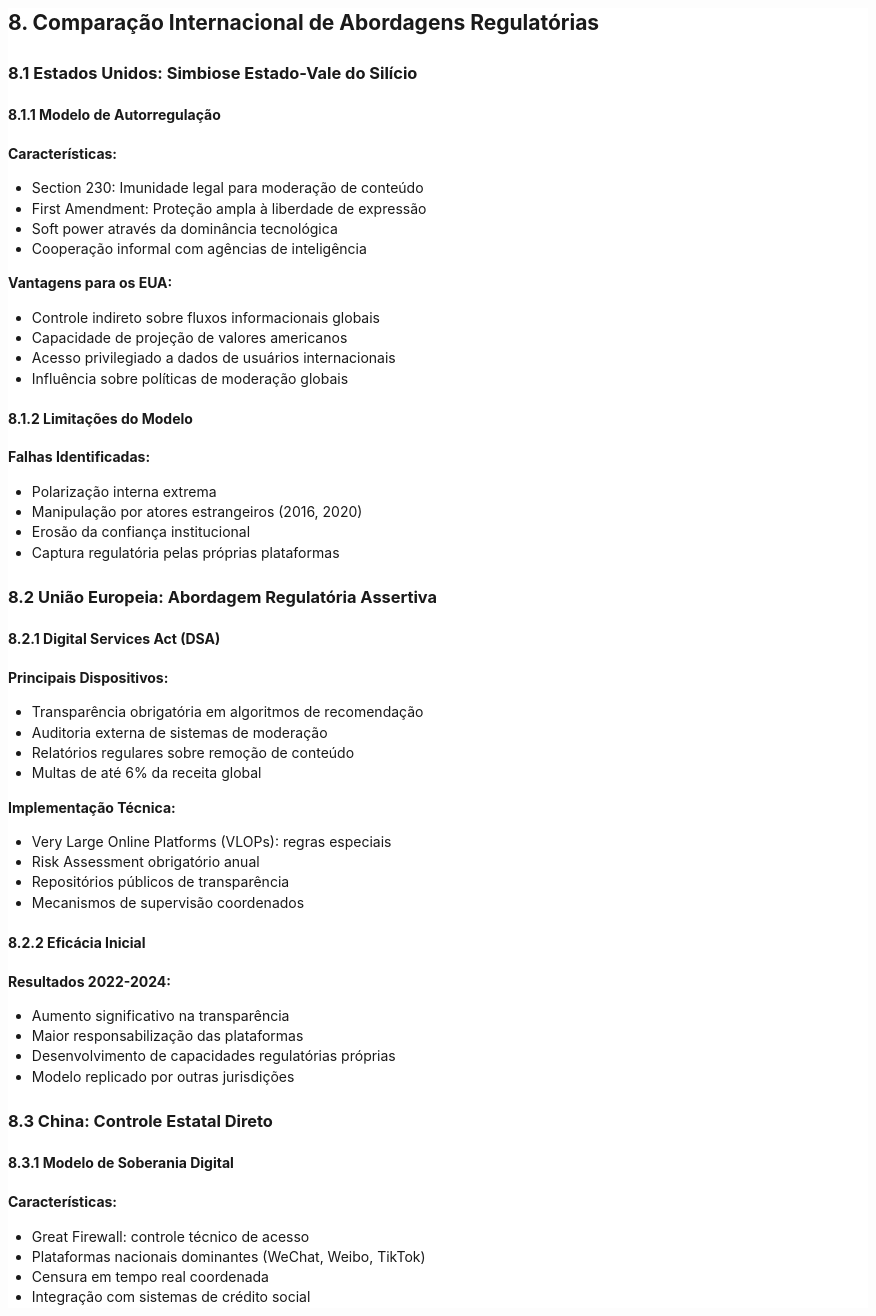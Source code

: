 ## 8. Comparação Internacional de Abordagens Regulatórias

### 8.1 Estados Unidos: Simbiose Estado-Vale do Silício

#### 8.1.1 Modelo de Autorregulação
**Características:**
- Section 230: Imunidade legal para moderação de conteúdo
- First Amendment: Proteção ampla à liberdade de expressão
- Soft power através da dominância tecnológica
- Cooperação informal com agências de inteligência

**Vantagens para os EUA:**
- Controle indireto sobre fluxos informacionais globais
- Capacidade de projeção de valores americanos
- Acesso privilegiado a dados de usuários internacionais
- Influência sobre políticas de moderação globais

#### 8.1.2 Limitações do Modelo
**Falhas Identificadas:**
- Polarização interna extrema
- Manipulação por atores estrangeiros (2016, 2020)
- Erosão da confiança institucional
- Captura regulatória pelas próprias plataformas

### 8.2 União Europeia: Abordagem Regulatória Assertiva

#### 8.2.1 Digital Services Act (DSA)
**Principais Dispositivos:**
- Transparência obrigatória em algoritmos de recomendação
- Auditoria externa de sistemas de moderação
- Relatórios regulares sobre remoção de conteúdo
- Multas de até 6% da receita global

**Implementação Técnica:**
- Very Large Online Platforms (VLOPs): regras especiais
- Risk Assessment obrigatório anual
- Repositórios públicos de transparência
- Mecanismos de supervisão coordenados

#### 8.2.2 Eficácia Inicial
**Resultados 2022-2024:**
- Aumento significativo na transparência
- Maior responsabilização das plataformas
- Desenvolvimento de capacidades regulatórias próprias
- Modelo replicado por outras jurisdições

### 8.3 China: Controle Estatal Direto

#### 8.3.1 Modelo de Soberania Digital
**Características:**
- Great Firewall: controle técnico de acesso
- Plataformas nacionais dominantes (WeChat, Weibo, TikTok)
- Censura em tempo real coordenada
- Integração com sistemas de crédito social
